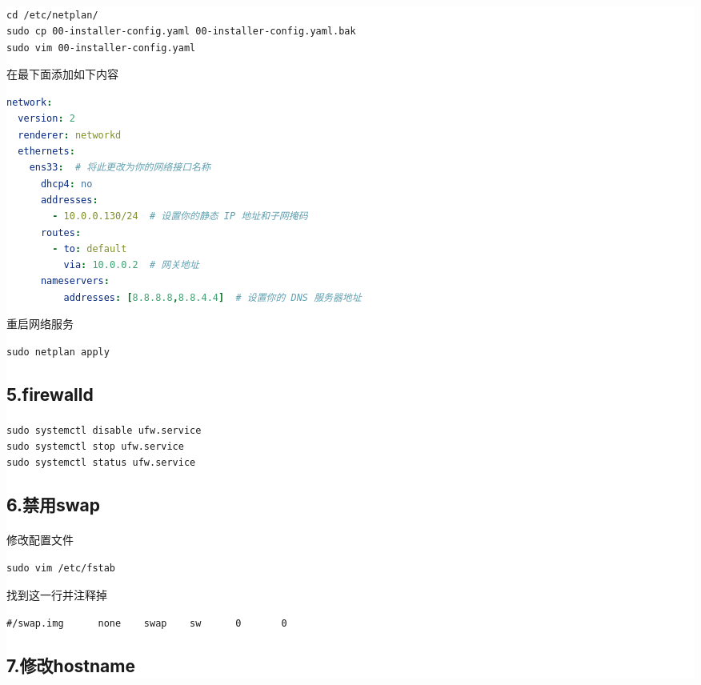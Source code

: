 ```shell
cd /etc/netplan/
sudo cp 00-installer-config.yaml 00-installer-config.yaml.bak
sudo vim 00-installer-config.yaml
```

在最下面添加如下内容

```yaml
network:
  version: 2
  renderer: networkd
  ethernets:
    ens33:  # 将此更改为你的网络接口名称  
      dhcp4: no
      addresses:
        - 10.0.0.130/24  # 设置你的静态 IP 地址和子网掩码  
      routes:
        - to: default
          via: 10.0.0.2  # 网关地址
      nameservers:
          addresses: [8.8.8.8,8.8.4.4]  # 设置你的 DNS 服务器地址
```

重启网络服务

```
sudo netplan apply
```



## 5.firewalld

```shell
sudo systemctl disable ufw.service
sudo systemctl stop ufw.service
sudo systemctl status ufw.service
```



## 6.禁用swap

修改配置文件

```shell
sudo vim /etc/fstab
```

找到这一行并注释掉

```shell
#/swap.img      none    swap    sw      0       0
```



## 7.修改hostname

